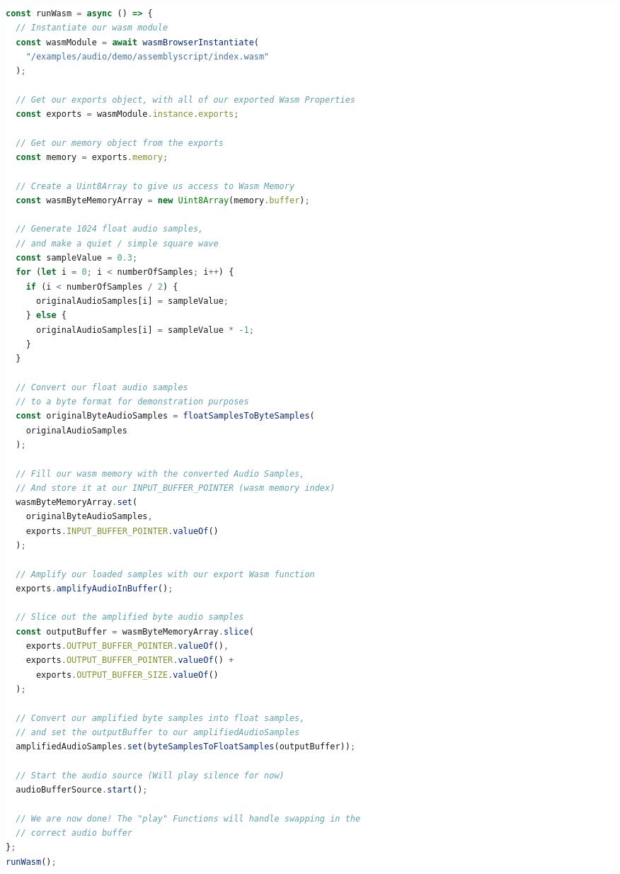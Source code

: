 ```javascript
const runWasm = async () => {
  // Instantiate our wasm module
  const wasmModule = await wasmBrowserInstantiate(
    "/examples/audio/demo/assemblyscript/index.wasm"
  );

  // Get our exports object, with all of our exported Wasm Properties
  const exports = wasmModule.instance.exports;

  // Get our memory object from the exports
  const memory = exports.memory;

  // Create a Uint8Array to give us access to Wasm Memory
  const wasmByteMemoryArray = new Uint8Array(memory.buffer);

  // Generate 1024 float audio samples,
  // and make a quiet / simple square wave
  const sampleValue = 0.3;
  for (let i = 0; i < numberOfSamples; i++) {
    if (i < numberOfSamples / 2) {
      originalAudioSamples[i] = sampleValue;
    } else {
      originalAudioSamples[i] = sampleValue * -1;
    }
  }

  // Convert our float audio samples
  // to a byte format for demonstration purposes
  const originalByteAudioSamples = floatSamplesToByteSamples(
    originalAudioSamples
  );

  // Fill our wasm memory with the converted Audio Samples,
  // And store it at our INPUT_BUFFER_POINTER (wasm memory index)
  wasmByteMemoryArray.set(
    originalByteAudioSamples,
    exports.INPUT_BUFFER_POINTER.valueOf()
  );

  // Amplify our loaded samples with our export Wasm function
  exports.amplifyAudioInBuffer();

  // Slice out the amplified byte audio samples
  const outputBuffer = wasmByteMemoryArray.slice(
    exports.OUTPUT_BUFFER_POINTER.valueOf(),
    exports.OUTPUT_BUFFER_POINTER.valueOf() +
      exports.OUTPUT_BUFFER_SIZE.valueOf()
  );

  // Convert our amplified byte samples into float samples,
  // and set the outputBuffer to our amplifiedAudioSamples
  amplifiedAudioSamples.set(byteSamplesToFloatSamples(outputBuffer));

  // Start the audio source (Will play silence for now)
  audioBufferSource.start();

  // We are now done! The "play" Functions will handle swapping in the
  // correct audio buffer
};
runWasm();
```
